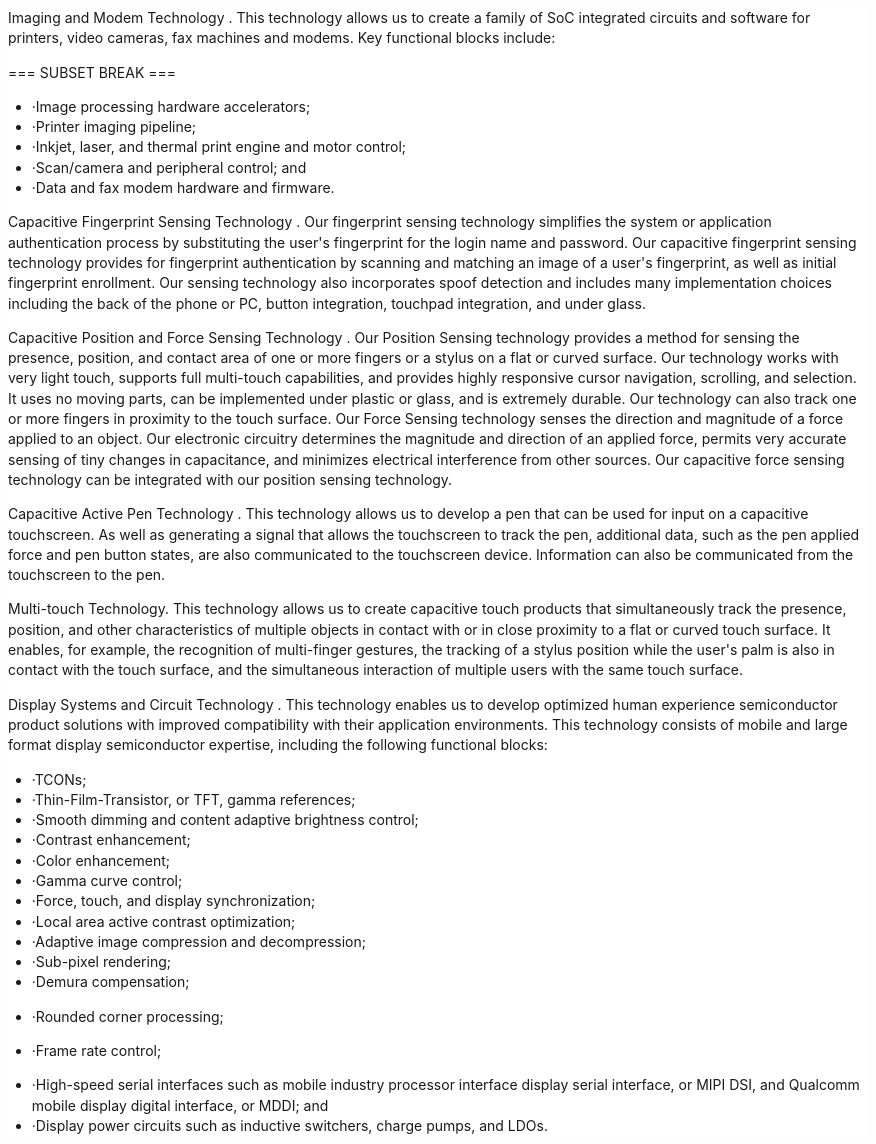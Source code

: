 <p>Imaging and Modem Technology . This technology allows us to create a family of SoC integrated circuits and software for printers, video cameras, fax machines and modems. Key functional blocks include:</p>
<p>=== SUBSET BREAK ===</p>
<ul>
<li>·Image processing hardware accelerators;</li>
<li>·Printer imaging pipeline;</li>
<li>·Inkjet, laser, and thermal print engine and motor control;</li>
<li>·Scan/camera and peripheral control; and</li>
<li>·Data and fax modem hardware and firmware.</li>
</ul>
<p>Capacitive Fingerprint Sensing Technology . Our fingerprint sensing technology simplifies the system or application authentication process by substituting the user's fingerprint for the login name and password. Our capacitive fingerprint sensing technology provides for fingerprint authentication by scanning and matching an image of a user's fingerprint, as well as initial fingerprint enrollment. Our sensing technology also incorporates spoof detection and includes many implementation choices including the back of the phone or PC, button integration, touchpad integration, and under glass.</p>
<p>Capacitive Position and Force Sensing Technology . Our Position Sensing technology provides a method for sensing the presence, position, and contact area of one or more fingers or a stylus on a flat or curved surface. Our technology works with very light touch, supports full multi-touch capabilities, and provides highly responsive cursor navigation, scrolling, and selection. It uses no moving parts, can be implemented under plastic or glass, and is extremely durable. Our technology can also track one or more fingers in proximity to the touch surface. Our Force Sensing technology senses the direction and magnitude of a force applied to an object. Our electronic circuitry determines the magnitude and direction of an applied force, permits very accurate sensing of tiny changes in capacitance, and minimizes electrical interference from other sources. Our capacitive force sensing technology can be integrated with our position sensing technology.</p>
<p>Capacitive Active Pen Technology . This technology allows us to develop a pen that can be used for input on a capacitive touchscreen. As well as generating a signal that allows the touchscreen to track the pen, additional data, such as the pen applied force and pen button states, are also communicated to the touchscreen device. Information can also be communicated from the touchscreen to the pen.</p>
<p>Multi-touch Technology. This technology allows us to create capacitive touch products that simultaneously track the presence, position, and other characteristics of multiple objects in contact with or in close proximity to a flat or curved touch surface. It enables, for example, the recognition of multi-finger gestures, the tracking of a stylus position while the user's palm is also in contact with the touch surface, and the simultaneous interaction of multiple users with the same touch surface.</p>
<p>Display Systems and Circuit Technology . This technology enables us to develop optimized human experience semiconductor product solutions with improved compatibility with their application environments. This technology consists of mobile and large format display semiconductor expertise, including the following functional blocks:</p>
<ul>
<li>·TCONs;</li>
<li>·Thin-Film-Transistor, or TFT, gamma references;</li>
<li>·Smooth dimming and content adaptive brightness control;</li>
<li>·Contrast enhancement;</li>
<li>·Color enhancement;</li>
<li>·Gamma curve control;</li>
<li>·Force, touch, and display synchronization;</li>
<li>·Local area active contrast optimization;</li>
<li>·Adaptive image compression and decompression;</li>
<li>·Sub-pixel rendering;</li>
<li>·Demura compensation;</li>
<li>
<p>·Rounded corner processing;</p>
</li>
<li>
<p>·Frame rate control;</p>
</li>
<li>·High-speed serial interfaces such as mobile industry processor interface display serial interface, or MIPI DSI, and Qualcomm mobile display digital interface, or MDDI; and</li>
<li>·Display power circuits such as inductive switchers, charge pumps, and LDOs.</li>